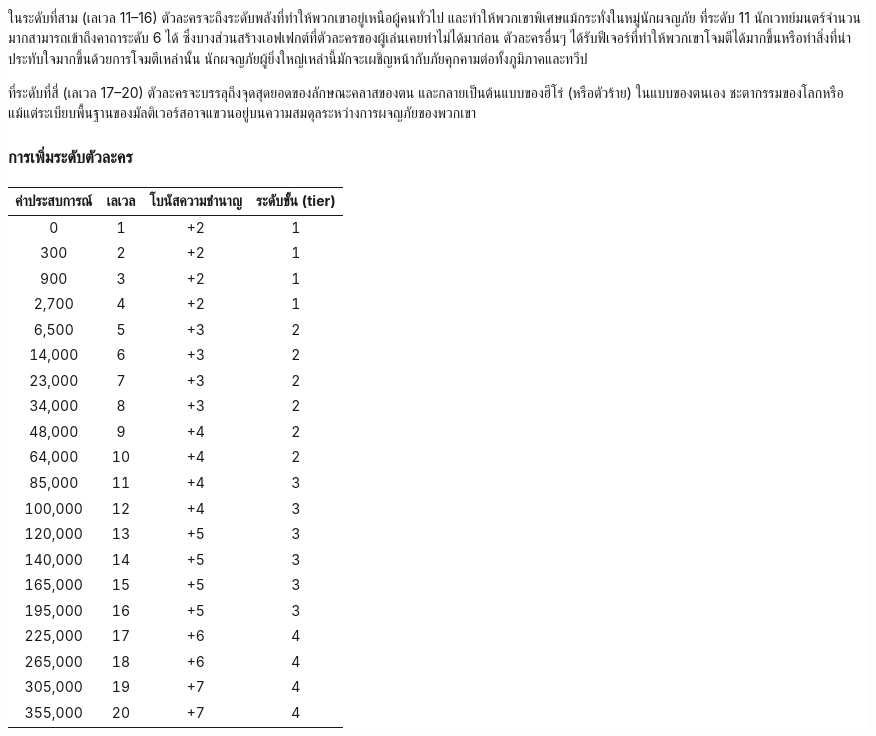 ในระดับที่สาม (เลเวล 11–16) ตัวละครจะถึงระดับพลังที่ทำให้พวกเขาอยู่เหนือผู้คนทั่วไป และทำให้พวกเขาพิเศษแม้กระทั่งในหมู่นักผจญภัย ที่ระดับ 11 นักเวทย์มนตร์จำนวนมากสามารถเข้าถึงคาถาระดับ 6 ได้ ซึ่งบางส่วนสร้างเอฟเฟกต์ที่ตัวละครของผู้เล่นเคยทำไม่ได้มาก่อน ตัวละครอื่นๆ ได้รับฟีเจอร์ที่ทำให้พวกเขาโจมตีได้มากขึ้นหรือทำสิ่งที่น่าประทับใจมากขึ้นด้วยการโจมตีเหล่านั้น นักผจญภัยผู้ยิ่งใหญ่เหล่านี้มักจะเผชิญหน้ากับภัยคุกคามต่อทั้งภูมิภาคและทวีป

ที่ระดับที่สี่ (เลเวล 17–20) ตัวละครจะบรรลุถึงจุดสุดยอดของลักษณะคลาสของตน และกลายเป็นต้นแบบของฮีโร่ (หรือตัวร้าย) ในแบบของตนเอง ชะตากรรมของโลกหรือแม้แต่ระเบียบพื้นฐานของมัลติเวอร์สอาจแขวนอยู่บนความสมดุลระหว่างการผจญภัยของพวกเขา


### การเพิ่มระดับตัวละคร

| ค่าประสบการณ์ | เลเวล | โบนัสความชำนาญ | ระดับขั้น (tier) |
| :-----------: | :---: | :------------: | :--------------: |
|       0       |   1   |       +2       |        1         |
|      300      |   2   |       +2       |        1         |
|      900      |   3   |       +2       |        1         |
|     2,700     |   4   |       +2       |        1         |
|     6,500     |   5   |       +3       |        2         |
|    14,000     |   6   |       +3       |        2         |
|    23,000     |   7   |       +3       |        2         |
|    34,000     |   8   |       +3       |        2         |
|    48,000     |   9   |       +4       |        2         |
|    64,000     |  10   |       +4       |        2         |
|    85,000     |  11   |       +4       |        3         |
|    100,000    |  12   |       +4       |        3         |
|    120,000    |  13   |       +5       |        3         |
|    140,000    |  14   |       +5       |        3         |
|    165,000    |  15   |       +5       |        3         |
|    195,000    |  16   |       +5       |        3         |
|    225,000    |  17   |       +6       |        4         |
|    265,000    |  18   |       +6       |        4         |
|    305,000    |  19   |       +7       |        4         |
|    355,000    |  20   |       +7       |        4         |
